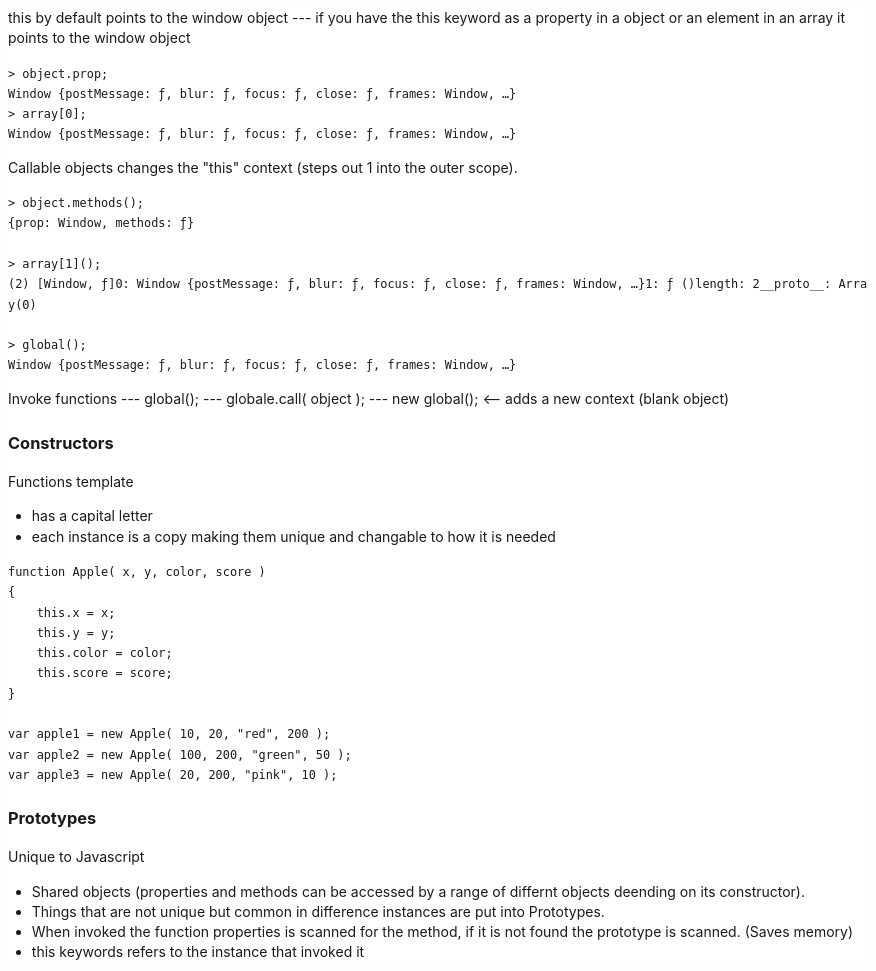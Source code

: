this by default points to the window object
--- if you have the this keyword as a property in a object or an element in an array it points to the window object

```
> object.prop;
Window {postMessage: ƒ, blur: ƒ, focus: ƒ, close: ƒ, frames: Window, …}
> array[0];
Window {postMessage: ƒ, blur: ƒ, focus: ƒ, close: ƒ, frames: Window, …}
```

Callable objects changes the "this" context (steps out 1 into the outer scope).

```
> object.methods();
{prop: Window, methods: ƒ}

> array[1]();
(2) [Window, ƒ]0: Window {postMessage: ƒ, blur: ƒ, focus: ƒ, close: ƒ, frames: Window, …}1: ƒ ()length: 2__proto__: Array(0)

> global();
Window {postMessage: ƒ, blur: ƒ, focus: ƒ, close: ƒ, frames: Window, …}
```

Invoke functions
--- global();
--- globale.call( object );
--- new global(); <-- adds a new context (blank object)

### Constructors
Functions template
- has a capital letter
- each instance is a copy making them unique and changable to how it is needed

```
function Apple( x, y, color, score )
{   
    this.x = x;
    this.y = y;
    this.color = color;
    this.score = score;
}

var apple1 = new Apple( 10, 20, "red", 200 );
var apple2 = new Apple( 100, 200, "green", 50 );
var apple3 = new Apple( 20, 200, "pink", 10 );
```

### Prototypes
Unique to Javascript
- Shared objects (properties and methods can be accessed by a range of differnt objects deending on its constructor).
- Things that are not unique but common in difference instances are put into Prototypes.
- When invoked the function properties is scanned for the method, if it is not found the prototype is scanned. (Saves memory)
- this keywords refers to the instance that invoked it
